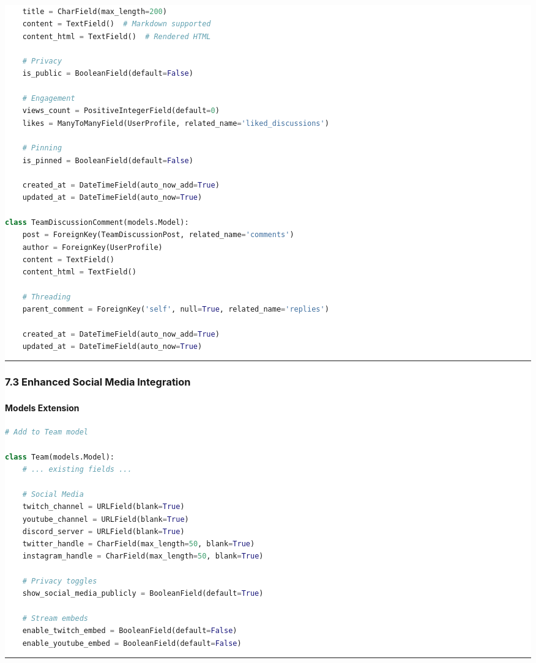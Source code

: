 ```python
    title = CharField(max_length=200)
    content = TextField()  # Markdown supported
    content_html = TextField()  # Rendered HTML
    
    # Privacy
    is_public = BooleanField(default=False)
    
    # Engagement
    views_count = PositiveIntegerField(default=0)
    likes = ManyToManyField(UserProfile, related_name='liked_discussions')
    
    # Pinning
    is_pinned = BooleanField(default=False)
    
    created_at = DateTimeField(auto_now_add=True)
    updated_at = DateTimeField(auto_now=True)

class TeamDiscussionComment(models.Model):
    post = ForeignKey(TeamDiscussionPost, related_name='comments')
    author = ForeignKey(UserProfile)
    content = TextField()
    content_html = TextField()
    
    # Threading
    parent_comment = ForeignKey('self', null=True, related_name='replies')
    
    created_at = DateTimeField(auto_now_add=True)
    updated_at = DateTimeField(auto_now=True)
```

---

### 7.3 Enhanced Social Media Integration

#### Models Extension
```python
# Add to Team model

class Team(models.Model):
    # ... existing fields ...
    
    # Social Media
    twitch_channel = URLField(blank=True)
    youtube_channel = URLField(blank=True)
    discord_server = URLField(blank=True)
    twitter_handle = CharField(max_length=50, blank=True)
    instagram_handle = CharField(max_length=50, blank=True)
    
    # Privacy toggles
    show_social_media_publicly = BooleanField(default=True)
    
    # Stream embeds
    enable_twitch_embed = BooleanField(default=False)
    enable_youtube_embed = BooleanField(default=False)
```

---